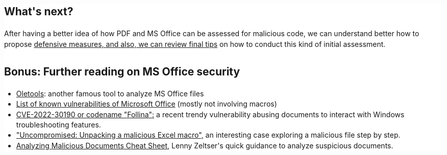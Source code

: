 
## What's next?

After having a better idea of how PDF and MS Office can be assessed for malicious code, we can understand better how to propose [defensive measures, and also, we can review final tips](#) on how to conduct this kind of initial assessment.

## Bonus: Further reading on MS Office security

-   [Oletools](https://github.com/decalage2/oletools): another famous tool to analyze MS Office files
-   [List of known vulnerabilities of Microsoft Office](https://www.cvedetails.com/vulnerability-list/vendor_id-26/product_id-320/Microsoft-Office.html) (mostly not involving macros)
-   [CVE-2022-30190 or codename "Follina":](https://resources.infosecinstitute.com/topic/follina-microsoft-office-code-execution-vulnerability/) a recent trendy vulnerability abusing documents to interact with Windows troubleshooting features.
-   ["Uncompromised: Unpacking a malicious Excel macro",](https://redcanary.com/blog/malicious-excel-macro/) an interesting case exploring a malicious file step by step.
-   [Analyzing Malicious Documents Cheat Sheet](https://zeltser.com/analyzing-malicious-documents/), Lenny Zeltser's quick guidance to analyze suspicious documents.
